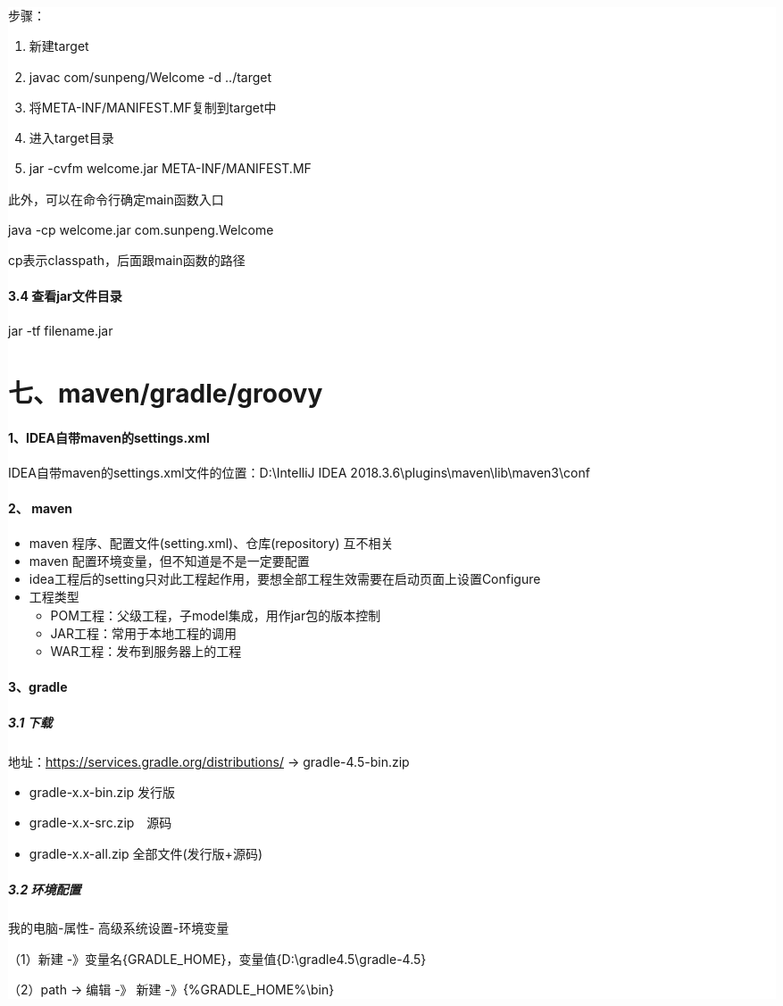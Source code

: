 步骤：

1. 新建target

2. javac com/sunpeng/Welcome -d ../target

3. 将META-INF/MANIFEST.MF复制到target中

4. 进入target目录
5. jar -cvfm welcome.jar META-INF/MANIFEST.MF

此外，可以在命令行确定main函数入口

java -cp welcome.jar com.sunpeng.Welcome

cp表示classpath，后面跟main函数的路径

#### 3.4 查看jar文件目录

jar -tf filename.jar





# 七、maven/gradle/groovy

#### 1、IDEA自带maven的settings.xml

IDEA自带maven的settings.xml文件的位置：D:\IntelliJ IDEA 2018.3.6\plugins\maven\lib\maven3\conf

#### 2、 maven

- maven 程序、配置文件(setting.xml)、仓库(repository) 互不相关
- maven 配置环境变量，但不知道是不是一定要配置
- idea工程后的setting只对此工程起作用，要想全部工程生效需要在启动页面上设置Configure
- 工程类型
  - POM工程：父级工程，子model集成，用作jar包的版本控制
  - JAR工程：常用于本地工程的调用
  - WAR工程：发布到服务器上的工程

#### 3、gradle

##### 3.1 下载

地址：https://services.gradle.org/distributions/  -> gradle-4.5-bin.zip

- gradle-x.x-bin.zip  发行版

- gradle-x.x-src.zip　源码

- gradle-x.x-all.zip   全部文件(发行版+源码)

##### 3.2 环境配置

我的电脑-属性- 高级系统设置-环境变量

（1）新建 -》变量名{GRADLE_HOME}，变量值{D:\gradle4.5\gradle-4.5}

（2）path -> 编辑 -》 新建 -》{%GRADLE_HOME%\bin}
